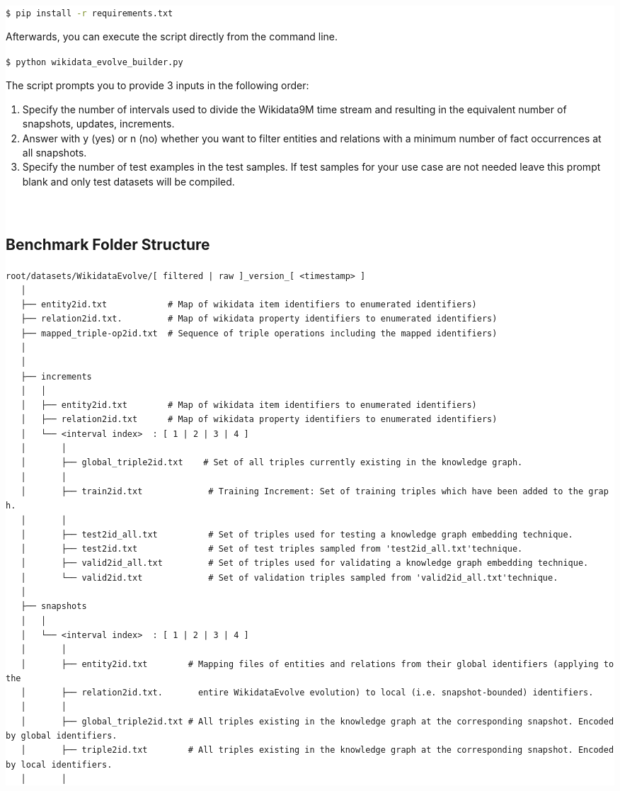 ```bash
$ pip install -r requirements.txt 
```

Afterwards, you can execute the script directly from the command line.

```bash
$ python wikidata_evolve_builder.py 
```

The script prompts you to provide 3 inputs in the following order:

1) Specify the number of intervals used to divide the Wikidata9M time stream and resulting in the equivalent number of snapshots, updates, increments.
2) Answer with y (yes) or n (no) whether you want to filter entities and relations with a minimum number of fact occurrences at all snapshots.
3) Specify the number of test examples in the test samples. If test samples for your use case are not needed leave this prompt blank and only test datasets will be compiled.
<br>


## Benchmark Folder Structure
```txt
root/datasets/WikidataEvolve/[ filtered | raw ]_version_[ <timestamp> ]
   │
   ├── entity2id.txt            # Map of wikidata item identifiers to enumerated identifiers)
   ├── relation2id.txt.         # Map of wikidata property identifiers to enumerated identifiers)
   ├── mapped_triple-op2id.txt  # Sequence of triple operations including the mapped identifiers)
   │
   │
   ├── increments
   │   │
   │   ├── entity2id.txt        # Map of wikidata item identifiers to enumerated identifiers)
   │   ├── relation2id.txt      # Map of wikidata property identifiers to enumerated identifiers)
   │   └── <interval index>  : [ 1 | 2 | 3 | 4 ]
   │       │
   │       ├── global_triple2id.txt    # Set of all triples currently existing in the knowledge graph.
   │       │
   │       ├── train2id.txt             # Training Increment: Set of training triples which have been added to the graph.
   │       │
   │       ├── test2id_all.txt          # Set of triples used for testing a knowledge graph embedding technique.
   │       ├── test2id.txt              # Set of test triples sampled from 'test2id_all.txt'technique.
   │       ├── valid2id_all.txt         # Set of triples used for validating a knowledge graph embedding technique.
   │       └── valid2id.txt             # Set of validation triples sampled from 'valid2id_all.txt'technique.
   │
   ├── snapshots
   │   │
   │   └── <interval index>  : [ 1 | 2 | 3 | 4 ]
   │       │   
   │       ├── entity2id.txt        # Mapping files of entities and relations from their global identifiers (applying to the 
   │       ├── relation2id.txt.       entire WikidataEvolve evolution) to local (i.e. snapshot-bounded) identifiers.
   │       │ 
   │       ├── global_triple2id.txt # All triples existing in the knowledge graph at the corresponding snapshot. Encoded by global identifiers.
   │       ├── triple2id.txt        # All triples existing in the knowledge graph at the corresponding snapshot. Encoded by local identifiers.
   │       │
```